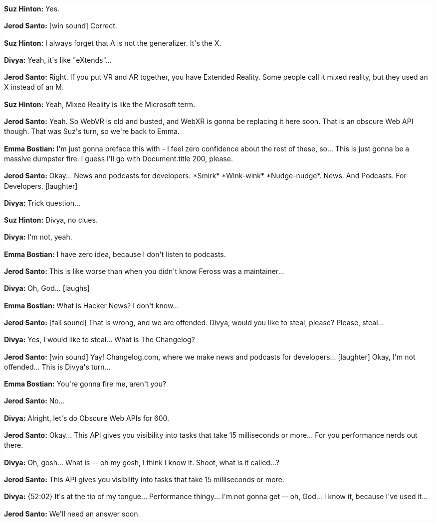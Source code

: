 **Suz Hinton:** Yes.

**Jerod Santo:** \[win sound\] Correct.

**Suz Hinton:** I always forget that A is not the generalizer. It's the X.

**Divya:** Yeah, it's like "eXtends"...

**Jerod Santo:** Right. If you put VR and AR together, you have Extended Reality. Some people call it mixed reality, but they used an X instead of an M.

**Suz Hinton:** Yeah, Mixed Reality is like the Microsoft term.

**Jerod Santo:** Yeah. So WebVR is old and busted, and WebXR is gonna be replacing it here soon. That is an obscure Web API though. That was Suz's turn, so we're back to Emma.

**Emma Bostian:** I'm just gonna preface this with - I feel zero confidence about the rest of these, so... This is just gonna be a massive dumpster fire. I guess I'll go with Document.title 200, please.

**Jerod Santo:** Okay... News and podcasts for developers. \*Smirk\* \*Wink-wink\* \*Nudge-nudge\*. News. And Podcasts. For Developers. \[laughter\]

**Divya:** Trick question...

**Suz Hinton:** Divya, no clues.

**Divya:** I'm not, yeah.

**Emma Bostian:** I have zero idea, because I don't listen to podcasts.

**Jerod Santo:** This is like worse than when you didn't know Feross was a maintainer...

**Divya:** Oh, God... \[laughs\]

**Emma Bostian:** What is Hacker News? I don't know...

**Jerod Santo:** \[fail sound\] That is wrong, and we are offended. Divya, would you like to steal, please? Please, steal...

**Divya:** Yes, I would like to steal... What is The Changelog?

**Jerod Santo:** \[win sound\] Yay! Changelog.com, where we make news and podcasts for developers... \[laughter\] Okay, I'm not offended... This is Divya's turn...

**Emma Bostian:** You're gonna fire me, aren't you?

**Jerod Santo:** No...

**Divya:** Alright, let's do Obscure Web APIs for 600.

**Jerod Santo:** Okay... This API gives you visibility into tasks that take 15 milliseconds or more... For you performance nerds out there.

**Divya:** Oh, gosh... What is -- oh my gosh, I think I know it. Shoot, what is it called...?

**Jerod Santo:** This API gives you visibility into tasks that take 15 milliseconds or more.

**Divya:** \{52:02\} It's at the tip of my tongue... Performance thingy... I'm not gonna get -- oh, God... I know it, because I've used it...

**Jerod Santo:** We'll need an answer soon.
